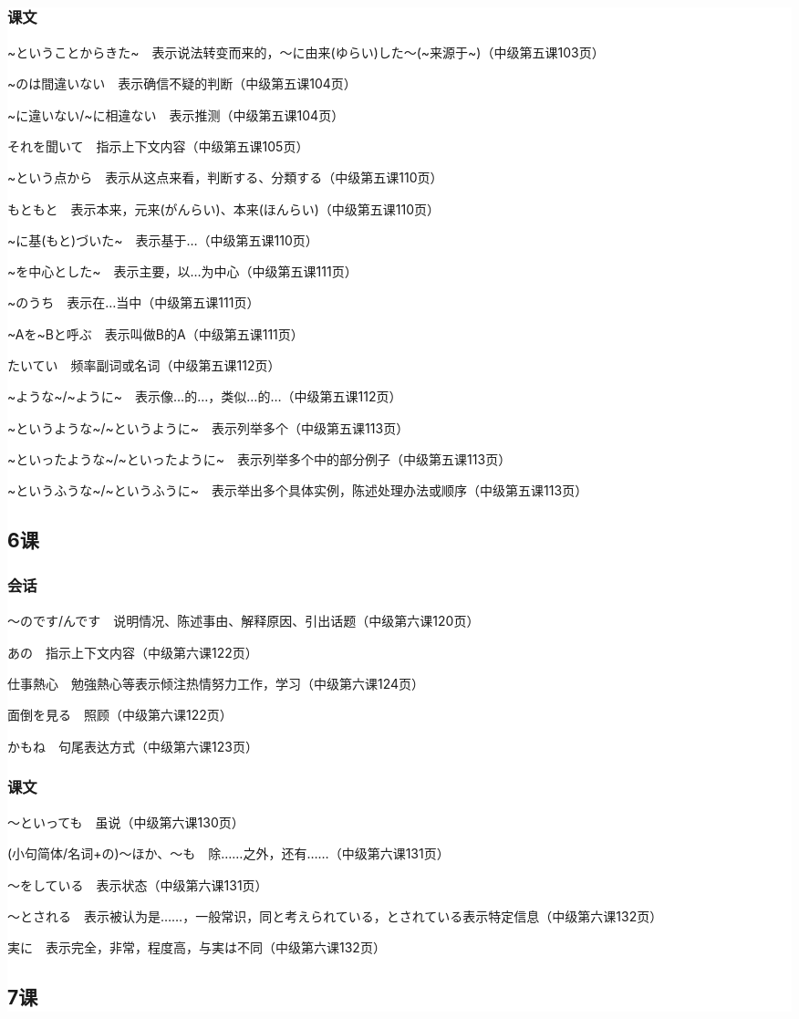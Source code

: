 ### 课文

~ということからきた~　表示说法转变而来的，〜に由来(ゆらい)した〜(~来源于~)（中级第五课103页）

~のは間違いない　表示确信不疑的判断（中级第五课104页）

~に違いない/~に相違ない　表示推测（中级第五课104页）

それを聞いて　指示上下文内容（中级第五课105页）

~という点から　表示从这点来看，判断する、分類する（中级第五课110页）

もともと　表示本来，元来(がんらい)、本来(ほんらい)（中级第五课110页）

~に基(もと)づいた~　表示基于…（中级第五课110页）

~を中心とした~　表示主要，以…为中心（中级第五课111页）

~のうち　表示在…当中（中级第五课111页）

~Aを~Bと呼ぶ　表示叫做B的A（中级第五课111页）

たいてい　频率副词或名词（中级第五课112页）

~ような~/~ように~　表示像…的…，类似…的…（中级第五课112页）

~というような~/~というように~　表示列举多个（中级第五课113页）

~といったような~/~といったように~　表示列举多个中的部分例子（中级第五课113页）

~というふうな~/~というふうに~　表示举出多个具体实例，陈述处理办法或顺序（中级第五课113页）

## 6课

### 会话

〜のです/んです　说明情况、陈述事由、解释原因、引出话题（中级第六课120页）

あの　指示上下文内容（中级第六课122页）

仕事熱心　勉強熱心等表示倾注热情努力工作，学习（中级第六课124页）

面倒を見る　照顾（中级第六课122页）

かもね　句尾表达方式（中级第六课123页）

### 课文

〜といっても　虽说（中级第六课130页）

(小句简体/名词+の)〜ほか、〜も　除……之外，还有……（中级第六课131页）

〜をしている　表示状态（中级第六课131页）

〜とされる　表示被认为是……，一般常识，同と考えられている，とされている表示特定信息（中级第六课132页）

実に　表示完全，非常，程度高，与実は不同（中级第六课132页）

## 7课
